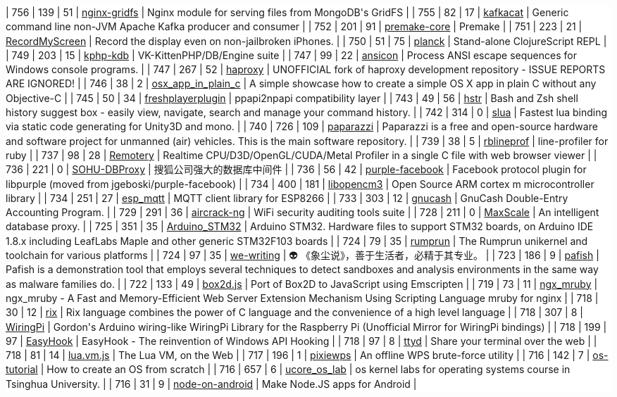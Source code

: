 | 756 | 139 | 51 | [nginx-gridfs](https://github.com/mdirolf/nginx-gridfs) | Nginx module for serving files from MongoDB's GridFS |
| 755 | 82 | 17 | [kafkacat](https://github.com/edenhill/kafkacat) | Generic command line non-JVM Apache Kafka producer and consumer |
| 752 | 201 | 91 | [premake-core](https://github.com/premake/premake-core) | Premake |
| 751 | 223 | 21 | [RecordMyScreen](https://github.com/coolstar/RecordMyScreen) | Record the display even on non-jailbroken iPhones. |
| 750 | 51 | 75 | [planck](https://github.com/mfikes/planck) | Stand-alone ClojureScript REPL |
| 749 | 203 | 15 | [kphp-kdb](https://github.com/vk-com/kphp-kdb) | VK-KittenPHP/DB/Engine suite |
| 747 | 99 | 22 | [ansicon](https://github.com/adoxa/ansicon) | Process ANSI escape sequences for Windows console programs. |
| 747 | 267 | 52 | [haproxy](https://github.com/haproxy/haproxy) | UNOFFICIAL fork of haproxy development repository - ISSUE REPORTS ARE IGNORED! |
| 746 | 38 | 2 | [osx_app_in_plain_c](https://github.com/jimon/osx_app_in_plain_c) | A simple showcase how to create a simple OS X app in plain C without any Objective-C |
| 745 | 50 | 34 | [freshplayerplugin](https://github.com/i-rinat/freshplayerplugin) | ppapi2npapi compatibility layer |
| 743 | 49 | 56 | [hstr](https://github.com/dvorka/hstr) | Bash and Zsh shell history suggest box - easily view, navigate, search and manage your command history. |
| 742 | 314 | 0 | [slua](https://github.com/pangweiwei/slua) | Fastest lua binding via static code generating for Unity3D and mono. |
| 740 | 726 | 109 | [paparazzi](https://github.com/paparazzi/paparazzi) | Paparazzi is a free and open-source hardware and software project for unmanned (air) vehicles. This is the main software repository. |
| 739 | 38 | 5 | [rblineprof](https://github.com/tmm1/rblineprof) | line-profiler for ruby |
| 737 | 98 | 28 | [Remotery](https://github.com/Celtoys/Remotery) | Realtime CPU/D3D/OpenGL/CUDA/Metal Profiler in a single C file with web browser viewer |
| 736 | 221 | 0 | [SOHU-DBProxy](https://github.com/SOHUDBA/SOHU-DBProxy) | 搜狐公司强大的数据库中间件 |
| 736 | 56 | 42 | [purple-facebook](https://github.com/dequis/purple-facebook) | Facebook protocol plugin for libpurple (moved from jgeboski/purple-facebook) |
| 734 | 400 | 181 | [libopencm3](https://github.com/libopencm3/libopencm3) | Open Source ARM cortex m microcontroller library |
| 734 | 251 | 27 | [esp_mqtt](https://github.com/tuanpmt/esp_mqtt) |  MQTT client library for ESP8266 |
| 733 | 303 | 12 | [gnucash](https://github.com/Gnucash/gnucash) | GnuCash Double-Entry Accounting Program. |
| 729 | 291 | 36 | [aircrack-ng](https://github.com/aircrack-ng/aircrack-ng) | WiFi security auditing tools suite |
| 728 | 211 | 0 | [MaxScale](https://github.com/mariadb-corporation/MaxScale) | An intelligent database proxy. |
| 725 | 351 | 35 | [Arduino_STM32](https://github.com/rogerclarkmelbourne/Arduino_STM32) | Arduino STM32. Hardware files to support STM32 boards, on Arduino IDE 1.8.x including LeafLabs Maple and other generic STM32F103 boards |
| 724 | 79 | 35 | [rumprun](https://github.com/rumpkernel/rumprun) | The Rumprun unikernel and toolchain for various platforms |
| 724 | 97 | 35 | [we-writing](https://github.com/icepy/we-writing) | 👽  《象尘说》，善于生活者，必精于其专业。 |
| 723 | 186 | 9 | [pafish](https://github.com/a0rtega/pafish) | Pafish is a demonstration tool that employs several techniques to detect sandboxes and analysis environments in the same way as malware families do. |
| 722 | 133 | 49 | [box2d.js](https://github.com/kripken/box2d.js) | Port of Box2D to JavaScript using Emscripten |
| 719 | 73 | 11 | [ngx_mruby](https://github.com/matsumotory/ngx_mruby) | ngx_mruby - A Fast and Memory-Efficient Web Server Extension Mechanism Using Scripting Language mruby for nginx |
| 718 | 30 | 12 | [rix](https://github.com/riolet/rix) | Rix language combines the power of C language and the convenience of a high level language |
| 718 | 307 | 8 | [WiringPi](https://github.com/WiringPi/WiringPi) | Gordon's Arduino wiring-like WiringPi Library for the Raspberry Pi (Unofficial Mirror for WiringPi bindings) |
| 718 | 199 | 97 | [EasyHook](https://github.com/EasyHook/EasyHook) | EasyHook - The reinvention of Windows API Hooking |
| 718 | 97 | 8 | [ttyd](https://github.com/tsl0922/ttyd) | Share your terminal over the web |
| 718 | 81 | 14 | [lua.vm.js](https://github.com/daurnimator/lua.vm.js) | The Lua VM, on the Web |
| 717 | 196 | 1 | [pixiewps](https://github.com/wiire-a/pixiewps) | An offline WPS brute-force utility |
| 716 | 142 | 7 | [os-tutorial](https://github.com/cfenollosa/os-tutorial) | How to create an OS from scratch |
| 716 | 657 | 6 | [ucore_os_lab](https://github.com/chyyuu/ucore_os_lab) |  os kernel labs  for operating systems course in Tsinghua University. |
| 716 | 31 | 9 | [node-on-android](https://github.com/node-on-mobile/node-on-android) | Make Node.JS apps for Android |